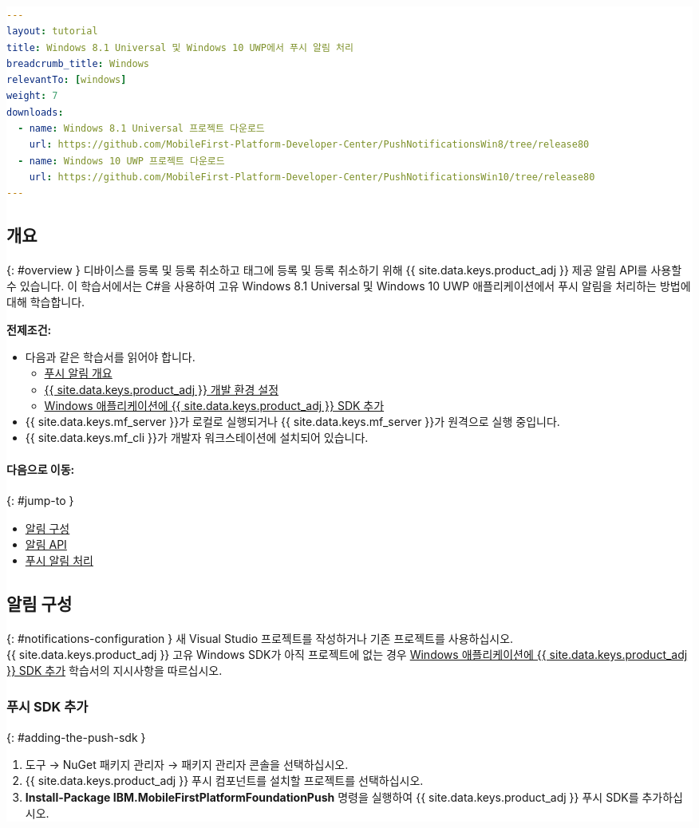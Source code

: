 ```yaml
---
layout: tutorial
title: Windows 8.1 Universal 및 Windows 10 UWP에서 푸시 알림 처리
breadcrumb_title: Windows
relevantTo: [windows]
weight: 7
downloads:
  - name: Windows 8.1 Universal 프로젝트 다운로드
    url: https://github.com/MobileFirst-Platform-Developer-Center/PushNotificationsWin8/tree/release80
  - name: Windows 10 UWP 프로젝트 다운로드
    url: https://github.com/MobileFirst-Platform-Developer-Center/PushNotificationsWin10/tree/release80
---
```


## 개요
{: #overview }
디바이스를 등록 및 등록 취소하고 태그에 등록 및 등록 취소하기 위해 {{ site.data.keys.product_adj }} 제공 알림 API를 사용할 수 있습니다. 이 학습서에서는 C#을 사용하여 고유 Windows 8.1 Universal 및 Windows 10 UWP 애플리케이션에서 푸시 알림을 처리하는 방법에 대해 학습합니다. 

**전제조건:**

* 다음과 같은 학습서를 읽어야 합니다. 
	* [푸시 알림 개요](../../)
    * [{{ site.data.keys.product_adj }} 개발 환경 설정](../../../installation-configuration/#installing-a-development-environment)
    * [Windows 애플리케이션에 {{ site.data.keys.product_adj }} SDK 추가](../../../application-development/sdk/windows-8-10)
* {{ site.data.keys.mf_server }}가 로컬로 실행되거나 {{ site.data.keys.mf_server }}가 원격으로 실행 중입니다. 
* {{ site.data.keys.mf_cli }}가 개발자 워크스테이션에 설치되어 있습니다. 

#### 다음으로 이동:
{: #jump-to }
* [알림 구성](#notifications-configuration)
* [알림 API](#notifications-api)
* [푸시 알림 처리](#handling-a-push-notification)

## 알림 구성
{: #notifications-configuration }
새 Visual Studio 프로젝트를 작성하거나 기존 프로젝트를 사용하십시오.   
{{ site.data.keys.product_adj }} 고유 Windows SDK가 아직 프로젝트에 없는 경우 [Windows 애플리케이션에 {{ site.data.keys.product_adj }} SDK 추가](../../../application-development/sdk/windows-8-10) 학습서의 지시사항을 따르십시오. 

### 푸시 SDK 추가
{: #adding-the-push-sdk }
1. 도구 → NuGet 패키지 관리자 → 패키지 관리자 콘솔을 선택하십시오. 
2. {{ site.data.keys.product_adj }} 푸시 컴포넌트를 설치할 프로젝트를 선택하십시오. 
3. **Install-Package IBM.MobileFirstPlatformFoundationPush** 명령을 실행하여 {{ site.data.keys.product_adj }} 푸시 SDK를 추가하십시오. 
